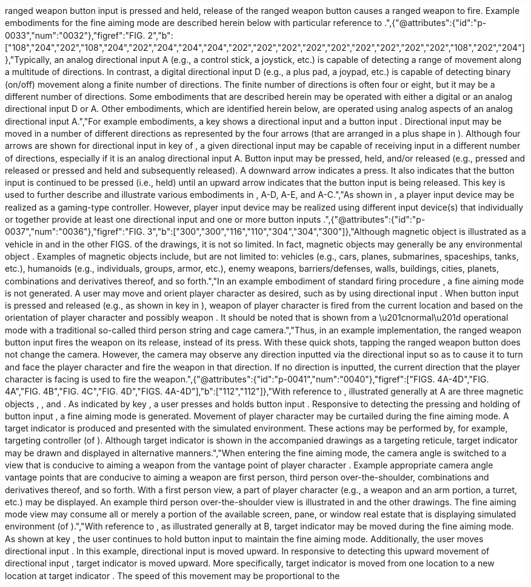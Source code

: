 ranged weapon button input is pressed and held, release of the ranged weapon button causes a ranged weapon to fire. Example embodiments for the fine aiming mode are described herein below with particular reference to .",{"@attributes":{"id":"p-0033","num":"0032"},"figref":"FIG. 2","b":["108","204","202","108","204","202","204","204","204","202","202","202","202","202","202","202","202","202","108","202","204"]},"Typically, an analog directional input A (e.g., a control stick, a joystick, etc.) is capable of detecting a range of movement along a multitude of directions. In contrast, a digital directional input D (e.g., a plus pad, a joypad, etc.) is capable of detecting binary (on\/off) movement along a finite number of directions. The finite number of directions is often four or eight, but it may be a different number of directions. Some embodiments that are described herein may be operated with either a digital or an analog directional input D or A. Other embodiments, which are identified herein below, are operated using analog aspects of an analog directional input A.","For example embodiments, a key  shows a directional input  and a button input . Directional input  may be moved in a number of different directions as represented by the four arrows (that are arranged in a plus shape in ). Although four arrows are shown for directional input  in key  of , a given directional input  may be capable of receiving input in a different number of directions, especially if it is an analog directional input A. Button input  may be pressed, held, and\/or released (e.g., pressed and released or pressed and held and subsequently released). A downward arrow indicates a press. It also indicates that the button input is continued to be pressed (i.e., held) until an upward arrow indicates that the button input is being released. This key  is used to further describe and illustrate various embodiments in , A-D, A-E, and A-C.","As shown in , a player input device  may be realized as a gaming-type controller. However, player input device  may be realized using different input device(s) that individually or together provide at least one directional input  and one or more button inputs .",{"@attributes":{"id":"p-0037","num":"0036"},"figref":"FIG. 3","b":["300","300","116","110","304","304","300"]},"Although magnetic object  is illustrated as a vehicle in  and in the other FIGS. of the drawings, it is not so limited. In fact, magnetic objects  may generally be any environmental object . Examples of magnetic objects  include, but are not limited to: vehicles (e.g., cars, planes, submarines, spaceships, tanks, etc.), humanoids (e.g., individuals, groups, armor, etc.), enemy weapons, barriers\/defenses, walls, buildings, cities, planets, combinations and derivatives thereof, and so forth.","In an example embodiment of standard firing procedure , a fine aiming mode is not generated. A user may move and orient player character  as desired, such as by using directional input . When button input  is pressed and released (e.g., as shown in key  in ), weapon  of player character  is fired  from the current location and based on the orientation of player character  and possibly weapon . It should be noted that  is shown from a \u201cnormal\u201d operational mode with a traditional so-called third person string and cage camera.","Thus, in an example implementation, the ranged weapon button input fires the weapon on its release, instead of its press. With these quick shots, tapping the ranged weapon button does not change the camera. However, the camera may observe any direction inputted via the directional input so as to cause it to turn and face the player character and fire the weapon in that direction. If no direction is inputted, the current direction that the player character is facing is used to fire the weapon.",{"@attributes":{"id":"p-0041","num":"0040"},"figref":["FIGS. 4A-4D","FIG. 4A","FIG. 4B","FIG. 4C","FIG. 4D","FIGS. 4A-4D"],"b":["112","112"]},"With reference to , illustrated generally at A are three magnetic objects , , and . As indicated by key , a user presses and holds button input . Responsive to detecting the pressing and holding of button input , a fine aiming mode is generated. Movement of player character  may be curtailed during the fine aiming mode. A target indicator is produced and presented with the simulated environment. These actions may be performed by, for example, targeting controller  (of ). Although target indicator  is shown in the accompanied drawings as a targeting reticule, target indicator  may be drawn and displayed in alternative manners.","When entering the fine aiming mode, the camera angle is switched to a view that is conducive to aiming a weapon from the vantage point of player character . Example appropriate camera angle vantage points that are conducive to aiming a weapon are first person, third person over-the-shoulder, combinations and derivatives thereof, and so forth. With a first person view, a part of player character  (e.g., a weapon and an arm portion, a turret, etc.) may be displayed. An example third person over-the-shoulder view is illustrated in  and the other drawings. The fine aiming mode view may consume all or merely a portion of the available screen, pane, or window real estate that is displaying simulated environment  (of ).","With reference to , as illustrated generally at B, target indicator  may be moved during the fine aiming mode. As shown at key , the user continues to hold button input  to maintain the fine aiming mode. Additionally, the user moves directional input . In this example, directional input  is moved upward. In responsive to detecting this upward movement of directional input , target indicator  is moved upward. More specifically, target indicator is moved from one location to a new location at target indicator . The speed of this movement may be proportional to the